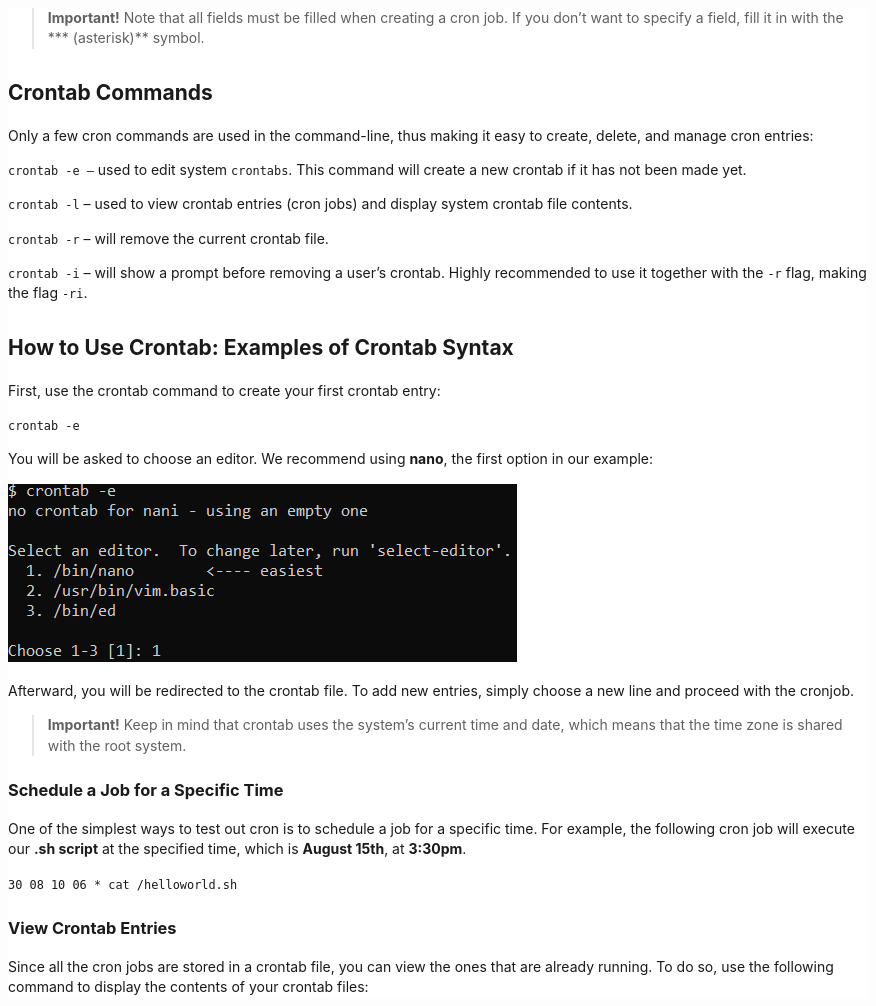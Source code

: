 > **Important!** Note that all fields must be filled when creating a cron job. If you don’t want to specify a field, fill it in with the *** (asterisk)** symbol.

## Crontab Commands

Only a few cron commands are used in the command-line, thus making it easy to create, delete, and manage cron entries:

`crontab -e –` used to edit system `crontabs`. This command will create a new crontab if it has not been made yet.

`crontab -l` – used to view crontab entries (cron jobs) and display system crontab file contents.

`crontab -r` – will remove the current crontab file.

`crontab -i` – will show a prompt before removing a user’s crontab. Highly recommended to use it together with the `-r` flag, making the flag `-ri`.

## How to Use Crontab: Examples of Crontab Syntax

First, use the crontab command to create your first crontab entry:

`crontab -e`

You will be asked to choose an editor. We recommend using **nano**, the first option in our example:

![the-preferred-editor.webp](../img/the-preferred-editor.webp)

Afterward, you will be redirected to the crontab file. To add new entries, simply choose a new line and proceed with the cronjob.

> **Important!** Keep in mind that crontab uses the system’s current time and date, which means that the time zone is shared with the root system.

### Schedule a Job for a Specific Time

One of the simplest ways to test out cron is to schedule a job for a specific time. For example, the following cron job will execute our **.sh script** at the specified time, which is **August 15th**, at **3:30pm**.

`30 08 10 06 * cat /helloworld.sh`

### View Crontab Entries

Since all the cron jobs are stored in a crontab file, you can view the ones that are already running. To do so, use the following command to display the contents of your crontab files:
